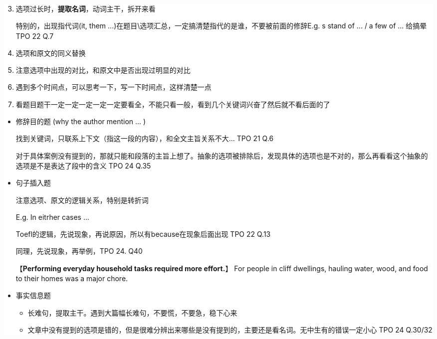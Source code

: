 3. 选项过长时，**提取名词**，动词主干，拆开来看

    特别的，出现指代词(it, them ...)在题目\选项汇总，一定搞清楚指代的是谁，不要被前面的修辞E.g. s stand of ... / a few of ... 给搞晕 TPO 22 Q.7

4. 选项和原文的同义替换

5. 注意选项中出现的对比，和原文中是否出现过明显的对比

6. 遇到多个时间点，可以思考一下，写一下时间点，这样清楚一点

7. 看题目题干一定一定一定一定一定要看全，不能只看一般，看到几个关键词兴奋了然后就不看后面的了

- 修辞目的题 (why the author mention ... )

    找到关键词，只联系上下文（指这一段的内容），和全文主旨关系不大... TPO 21 Q.6

    对于具体案例没有提到的，那就只能和段落的主旨上想了。抽象的选项被排除后，发现具体的选项也是不对的，那么再看看这个抽象的选项是不是表达了段中的含义 TPO 24 Q.35 


- 句子插入题

    注意选项、原文的逻辑关系，特别是转折词

    E.g. In eitrher cases ...

    Toefl的逻辑，先说现象，再说原因，所以有because在现象后面出现 TPO 22 Q.13

    同理，先说现象，再举例，TPO 24. Q40

    【**Performing everyday household tasks required more effort.**】 For people in cliff dwellings, hauling water, wood, and food to their homes was a major chore.


- 事实信息题

    - 长难句，提取主干。遇到大篇幅长难句，不要慌，不要急，稳下心来

    - 文章中没有提到的选项是错的，但是很难分辨出来哪些是没有提到的，主要还是看名词。无中生有的错误一定小心 TPO 24 Q.30/32

    